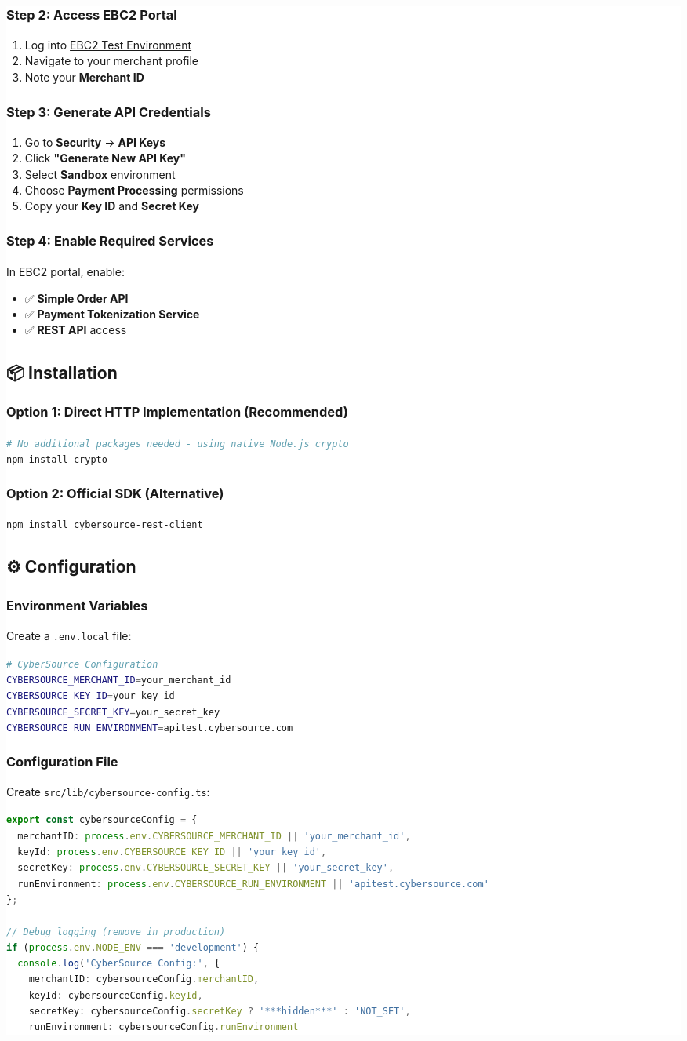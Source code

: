 ### Step 2: Access EBC2 Portal
1. Log into [EBC2 Test Environment](https://ebc2test.cybersource.com/ebc2)
2. Navigate to your merchant profile
3. Note your **Merchant ID**

### Step 3: Generate API Credentials
1. Go to **Security** → **API Keys**
2. Click **"Generate New API Key"**
3. Select **Sandbox** environment
4. Choose **Payment Processing** permissions
5. Copy your **Key ID** and **Secret Key**

### Step 4: Enable Required Services
In EBC2 portal, enable:
- ✅ **Simple Order API**
- ✅ **Payment Tokenization Service**
- ✅ **REST API** access

## 📦 Installation

### Option 1: Direct HTTP Implementation (Recommended)
```bash
# No additional packages needed - using native Node.js crypto
npm install crypto
```

### Option 2: Official SDK (Alternative)
```bash
npm install cybersource-rest-client
```

## ⚙️ Configuration

### Environment Variables
Create a `.env.local` file:

```bash
# CyberSource Configuration
CYBERSOURCE_MERCHANT_ID=your_merchant_id
CYBERSOURCE_KEY_ID=your_key_id
CYBERSOURCE_SECRET_KEY=your_secret_key
CYBERSOURCE_RUN_ENVIRONMENT=apitest.cybersource.com
```

### Configuration File
Create `src/lib/cybersource-config.ts`:

```typescript
export const cybersourceConfig = {
  merchantID: process.env.CYBERSOURCE_MERCHANT_ID || 'your_merchant_id',
  keyId: process.env.CYBERSOURCE_KEY_ID || 'your_key_id',
  secretKey: process.env.CYBERSOURCE_SECRET_KEY || 'your_secret_key',
  runEnvironment: process.env.CYBERSOURCE_RUN_ENVIRONMENT || 'apitest.cybersource.com'
};

// Debug logging (remove in production)
if (process.env.NODE_ENV === 'development') {
  console.log('CyberSource Config:', {
    merchantID: cybersourceConfig.merchantID,
    keyId: cybersourceConfig.keyId,
    secretKey: cybersourceConfig.secretKey ? '***hidden***' : 'NOT_SET',
    runEnvironment: cybersourceConfig.runEnvironment
```